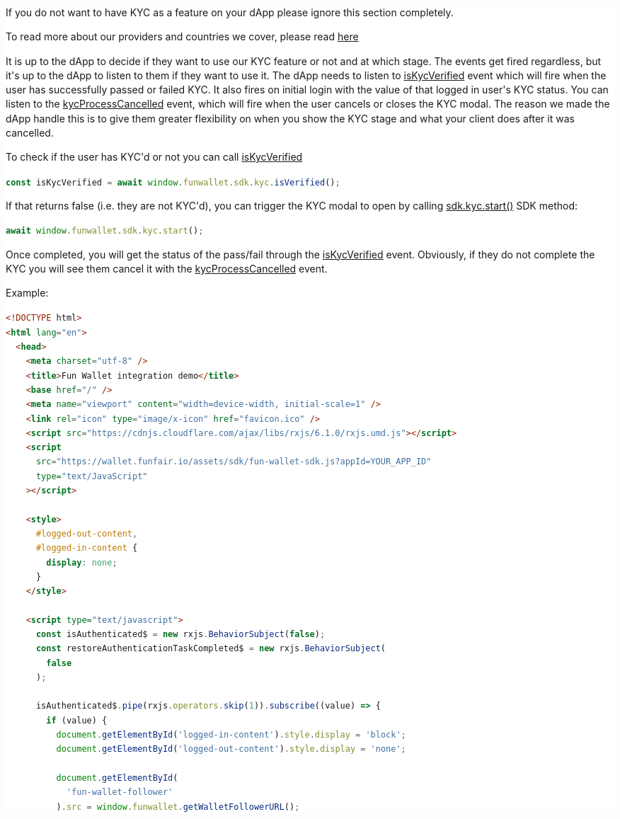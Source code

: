 If you do not want to have KYC as a feature on your dApp please ignore this section completely.

To read more about our providers and countries we cover, please read [here](../information/kyc)

It is up to the dApp to decide if they want to use our KYC feature or not and at which stage. The events get fired regardless, but it's up to the dApp to listen to them if they want to use it. The dApp needs to listen to [isKycVerified](./sdk-event-listeners.html#iskycverified) event which will fire when the user has successfully passed or failed KYC. It also fires on initial login with the value of that logged in user's KYC status. You can listen to the [kycProcessCancelled](./sdk-event-listeners.html#kycprocesscancelled) event, which will fire when the user cancels or closes the KYC modal. The reason we made the dApp handle this is to give them greater flexibility on when you show the KYC stage and what your client does after it was cancelled.

To check if the user has KYC'd or not you can call [isKycVerified](./sdk-methods/kyc.html#kyc-verified-status-for-the-logged-in-user)

```js
const isKycVerified = await window.funwallet.sdk.kyc.isVerified();
```

If that returns false (i.e. they are not KYC'd), you can trigger the KYC modal to open by calling [sdk.kyc.start()](./sdk-methods/kyc.html#start-kyc) SDK method:

```js
await window.funwallet.sdk.kyc.start();
```

Once completed, you will get the status of the pass/fail through the [isKycVerified](./sdk-event-listeners.html#iskycverified) event. Obviously, if they do not complete the KYC you will see them cancel it with the [kycProcessCancelled](./sdk-event-listeners.html#kycprocesscancelled) event.

Example:

```html
<!DOCTYPE html>
<html lang="en">
  <head>
    <meta charset="utf-8" />
    <title>Fun Wallet integration demo</title>
    <base href="/" />
    <meta name="viewport" content="width=device-width, initial-scale=1" />
    <link rel="icon" type="image/x-icon" href="favicon.ico" />
    <script src="https://cdnjs.cloudflare.com/ajax/libs/rxjs/6.1.0/rxjs.umd.js"></script>
    <script
      src="https://wallet.funfair.io/assets/sdk/fun-wallet-sdk.js?appId=YOUR_APP_ID"
      type="text/JavaScript"
    ></script>

    <style>
      #logged-out-content,
      #logged-in-content {
        display: none;
      }
    </style>

    <script type="text/javascript">
      const isAuthenticated$ = new rxjs.BehaviorSubject(false);
      const restoreAuthenticationTaskCompleted$ = new rxjs.BehaviorSubject(
        false
      );

      isAuthenticated$.pipe(rxjs.operators.skip(1)).subscribe((value) => {
        if (value) {
          document.getElementById('logged-in-content').style.display = 'block';
          document.getElementById('logged-out-content').style.display = 'none';

          document.getElementById(
            'fun-wallet-follower'
          ).src = window.funwallet.getWalletFollowerURL();
```